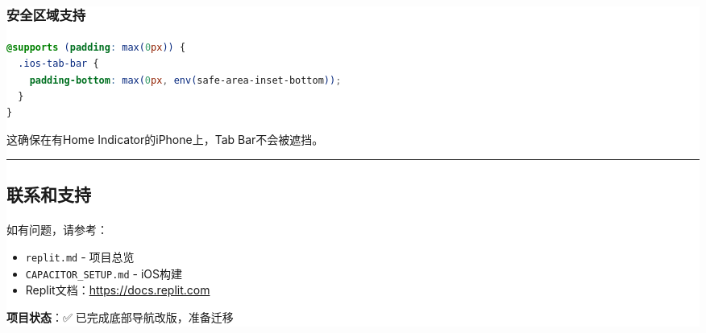 ### 安全区域支持

```css
@supports (padding: max(0px)) {
  .ios-tab-bar {
    padding-bottom: max(0px, env(safe-area-inset-bottom));
  }
}
```

这确保在有Home Indicator的iPhone上，Tab Bar不会被遮挡。

---

## 联系和支持

如有问题，请参考：
- `replit.md` - 项目总览
- `CAPACITOR_SETUP.md` - iOS构建
- Replit文档：https://docs.replit.com

**项目状态**：✅ 已完成底部导航改版，准备迁移
